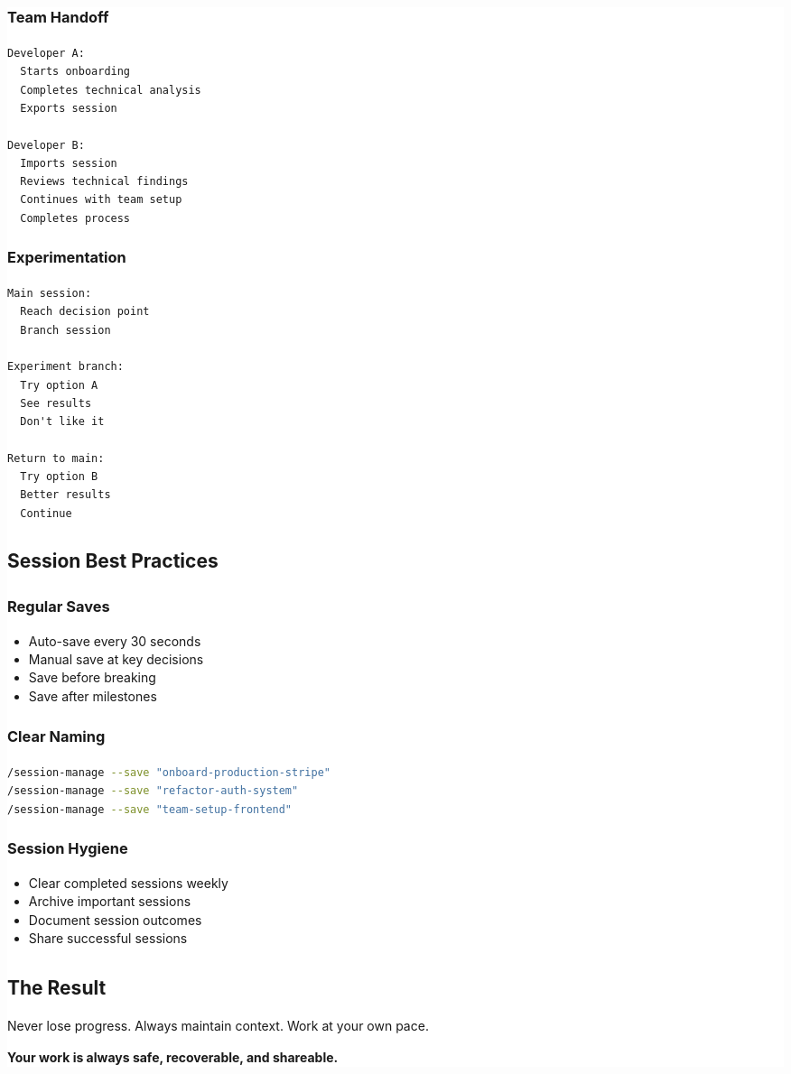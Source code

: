 ### Team Handoff
```
Developer A:
  Starts onboarding
  Completes technical analysis
  Exports session
  
Developer B:
  Imports session
  Reviews technical findings
  Continues with team setup
  Completes process
```

### Experimentation
```
Main session:
  Reach decision point
  Branch session
  
Experiment branch:
  Try option A
  See results
  Don't like it
  
Return to main:
  Try option B
  Better results
  Continue
```

## Session Best Practices

### Regular Saves
- Auto-save every 30 seconds
- Manual save at key decisions
- Save before breaking
- Save after milestones

### Clear Naming
```bash
/session-manage --save "onboard-production-stripe"
/session-manage --save "refactor-auth-system"
/session-manage --save "team-setup-frontend"
```

### Session Hygiene
- Clear completed sessions weekly
- Archive important sessions
- Document session outcomes
- Share successful sessions

## The Result

Never lose progress. Always maintain context. Work at your own pace.

**Your work is always safe, recoverable, and shareable.**